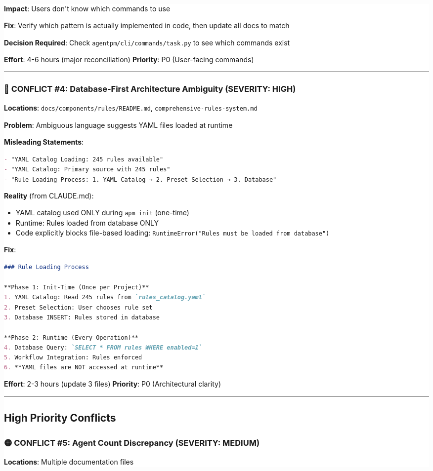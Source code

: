 **Impact**: Users don't know which commands to use

**Fix**: Verify which pattern is actually implemented in code, then update all docs to match

**Decision Required**: Check `agentpm/cli/commands/task.py` to see which commands exist

**Effort**: 4-6 hours (major reconciliation)
**Priority**: P0 (User-facing commands)

---

### 🔴 **CONFLICT #4: Database-First Architecture Ambiguity** (SEVERITY: HIGH)

**Locations**: `docs/components/rules/README.md`, `comprehensive-rules-system.md`

**Problem**: Ambiguous language suggests YAML files loaded at runtime

**Misleading Statements**:
```markdown
- "YAML Catalog Loading: 245 rules available"
- "YAML Catalog: Primary source with 245 rules"
- "Rule Loading Process: 1. YAML Catalog → 2. Preset Selection → 3. Database"
```

**Reality** (from CLAUDE.md):
- YAML catalog used ONLY during `apm init` (one-time)
- Runtime: Rules loaded from database ONLY
- Code explicitly blocks file-based loading: `RuntimeError("Rules must be loaded from database")`

**Fix**:
```markdown
### Rule Loading Process

**Phase 1: Init-Time (Once per Project)**
1. YAML Catalog: Read 245 rules from `rules_catalog.yaml`
2. Preset Selection: User chooses rule set
3. Database INSERT: Rules stored in database

**Phase 2: Runtime (Every Operation)**
4. Database Query: `SELECT * FROM rules WHERE enabled=1`
5. Workflow Integration: Rules enforced
6. **YAML files are NOT accessed at runtime**
```

**Effort**: 2-3 hours (update 3 files)
**Priority**: P0 (Architectural clarity)

---

## High Priority Conflicts

### 🟡 **CONFLICT #5: Agent Count Discrepancy** (SEVERITY: MEDIUM)

**Locations**: Multiple documentation files
